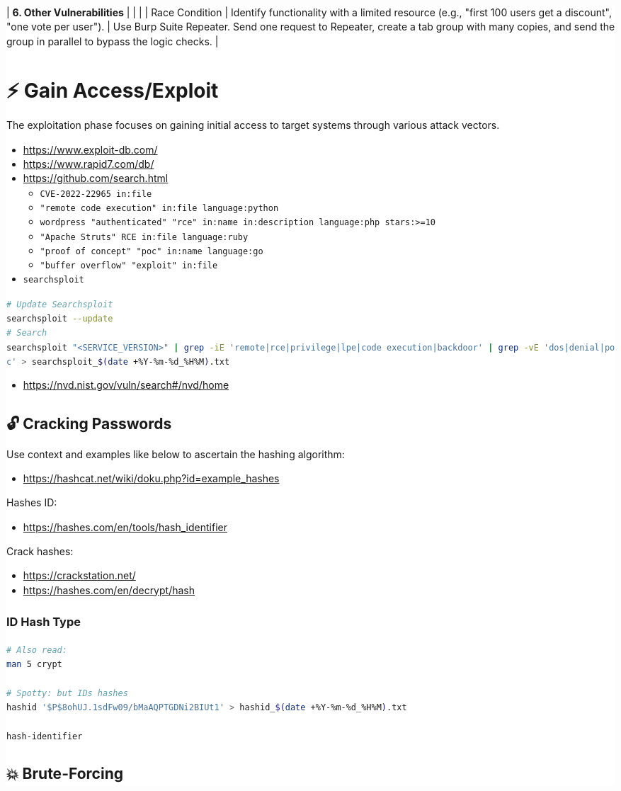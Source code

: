 | **6. Other Vulnerabilities**       |                                                                                                                                                                                                                                    |                                                                                                                                                                                                                                                              |
| Race Condition                     | Identify functionality with a limited resource (e.g., "first 100 users get a discount", "one vote per user").                                                                                                                      | Use Burp Suite Repeater. Send one request to Repeater, create a tab group with many copies, and send the group in parallel to bypass the logic checks.                                                                                                       |

# ⚡ Gain Access/Exploit

The exploitation phase focuses on gaining initial access to target systems through various attack vectors.

- https://www.exploit-db.com/
- https://www.rapid7.com/db/
- https://github.com/search.html
    - `CVE-2022-22965 in:file`
    - `"remote code execution" in:file language:python`
    - `wordpress "authenticated" "rce" in:name in:description language:php stars:>=10`
    - `"Apache Struts" RCE in:file language:ruby`
    - `"proof of concept" "poc" in:name language:go`
    - `"buffer overflow" "exploit" in:file`
- `searchsploit`
```bash
# Update Searchsploit
searchsploit --update
# Search
searchsploit "<SERVICE_VERSION>" | grep -iE 'remote|rce|privilege|lpe|code execution|backdoor' | grep -vE 'dos|denial|poc' > searchsploit_$(date +%Y-%m-%d_%H%M).txt
```
- https://nvd.nist.gov/vuln/search#/nvd/home

## 🔓 Cracking Passwords

Use context and examples like below to ascertain the hashing algorithm:
- https://hashcat.net/wiki/doku.php?id=example_hashes

Hashes ID:
- https://hashes.com/en/tools/hash_identifier

Crack hashes:
- https://crackstation.net/
- https://hashes.com/en/decrypt/hash

### ID Hash Type

```bash
# Also read:
man 5 crypt

# Spotty: but IDs hashes
hashid '$P$8ohUJ.1sdFw09/bMaAQPTGDNi2BIUt1' > hashid_$(date +%Y-%m-%d_%H%M).txt

hash-identifier
```

## 💥 Brute-Forcing
